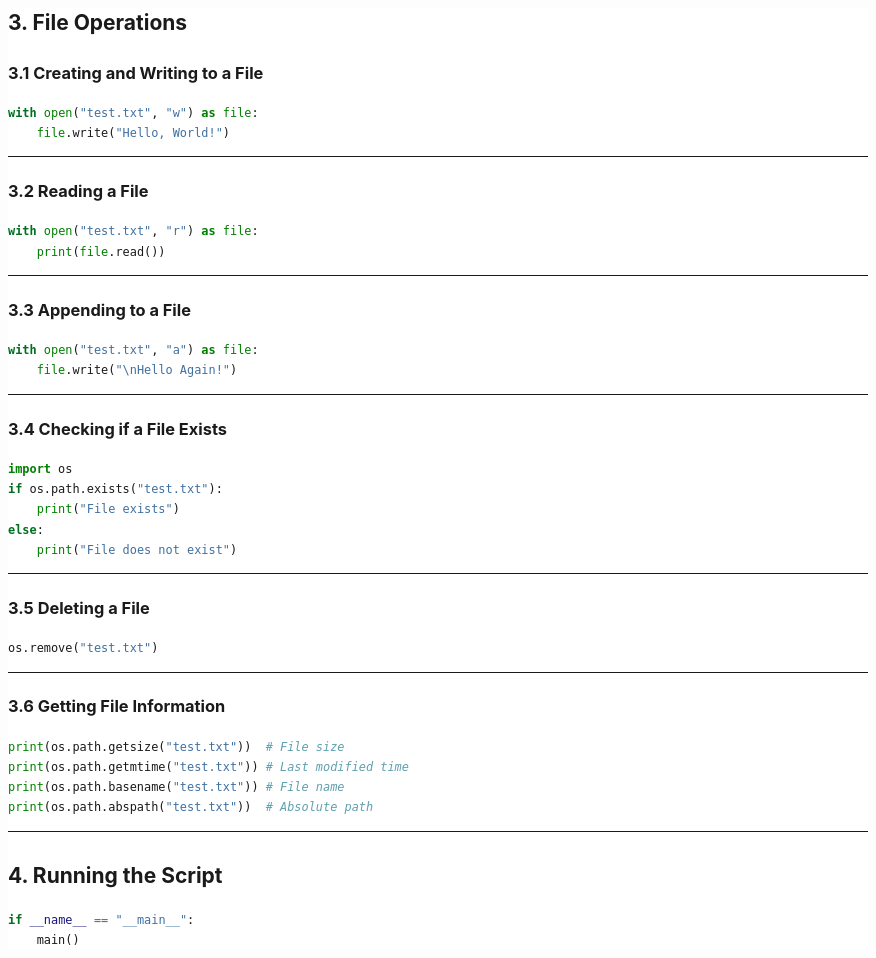
## **3. File Operations**
### **3.1 Creating and Writing to a File**
```python
with open("test.txt", "w") as file:
    file.write("Hello, World!")
```

---

### **3.2 Reading a File**
```python
with open("test.txt", "r") as file:
    print(file.read())
```

---

### **3.3 Appending to a File**
```python
with open("test.txt", "a") as file:
    file.write("\nHello Again!")
```

---

### **3.4 Checking if a File Exists**
```python
import os
if os.path.exists("test.txt"):
    print("File exists")
else:
    print("File does not exist")
```

---

### **3.5 Deleting a File**
```python
os.remove("test.txt")
```

---

### **3.6 Getting File Information**
```python
print(os.path.getsize("test.txt"))  # File size
print(os.path.getmtime("test.txt")) # Last modified time
print(os.path.basename("test.txt")) # File name
print(os.path.abspath("test.txt"))  # Absolute path
```

---

## **4. Running the Script**
```python
if __name__ == "__main__":
    main()
```



